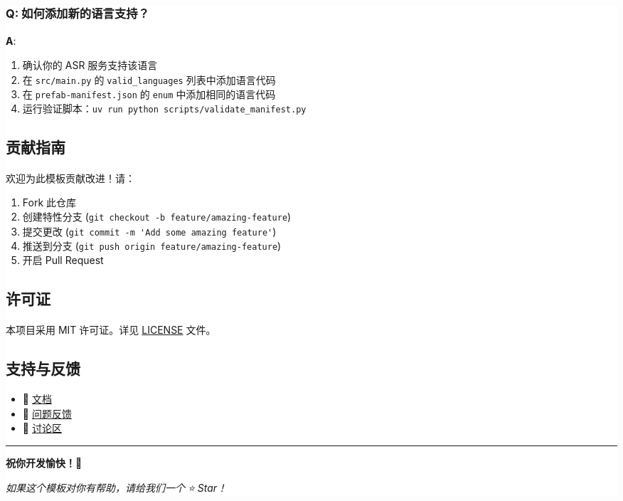 ### Q: 如何添加新的语言支持？

**A**: 
1. 确认你的 ASR 服务支持该语言
2. 在 `src/main.py` 的 `valid_languages` 列表中添加语言代码
3. 在 `prefab-manifest.json` 的 `enum` 中添加相同的语言代码
4. 运行验证脚本：`uv run python scripts/validate_manifest.py`

## 贡献指南

欢迎为此模板贡献改进！请：

1. Fork 此仓库
2. 创建特性分支 (`git checkout -b feature/amazing-feature`)
3. 提交更改 (`git commit -m 'Add some amazing feature'`)
4. 推送到分支 (`git push origin feature/amazing-feature`)
5. 开启 Pull Request

## 许可证

本项目采用 MIT 许可证。详见 [LICENSE](LICENSE) 文件。

## 支持与反馈

- 📖 [文档](https://github.com/your-org/prefab-template/wiki)
- 🐛 [问题反馈](https://github.com/your-org/prefab-template/issues)
- 💬 [讨论区](https://github.com/your-org/prefab-template/discussions)

---

**祝你开发愉快！🎉**

_如果这个模板对你有帮助，请给我们一个 ⭐ Star！_

